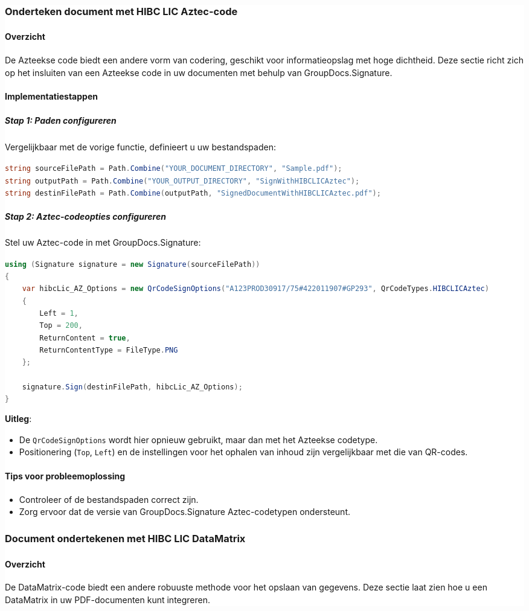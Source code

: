 ### Onderteken document met HIBC LIC Aztec-code

#### Overzicht

De Azteekse code biedt een andere vorm van codering, geschikt voor informatieopslag met hoge dichtheid. Deze sectie richt zich op het insluiten van een Azteekse code in uw documenten met behulp van GroupDocs.Signature.

#### Implementatiestappen

##### Stap 1: Paden configureren

Vergelijkbaar met de vorige functie, definieert u uw bestandspaden:

```csharp
string sourceFilePath = Path.Combine("YOUR_DOCUMENT_DIRECTORY", "Sample.pdf");
string outputPath = Path.Combine("YOUR_OUTPUT_DIRECTORY", "SignWithHIBCLICAztec");
string destinFilePath = Path.Combine(outputPath, "SignedDocumentWithHIBCLICAztec.pdf");
```

##### Stap 2: Aztec-codeopties configureren

Stel uw Aztec-code in met GroupDocs.Signature:

```csharp
using (Signature signature = new Signature(sourceFilePath))
{
    var hibcLic_AZ_Options = new QrCodeSignOptions("A123PROD30917/75#422011907#GP293", QrCodeTypes.HIBCLICAztec)
    {
        Left = 1,
        Top = 200,
        ReturnContent = true,
        ReturnContentType = FileType.PNG
    };

    signature.Sign(destinFilePath, hibcLic_AZ_Options);
}
```

**Uitleg**: 
- De `QrCodeSignOptions` wordt hier opnieuw gebruikt, maar dan met het Azteekse codetype.
- Positionering (`Top`, `Left`) en de instellingen voor het ophalen van inhoud zijn vergelijkbaar met die van QR-codes.

#### Tips voor probleemoplossing

- Controleer of de bestandspaden correct zijn.
- Zorg ervoor dat de versie van GroupDocs.Signature Aztec-codetypen ondersteunt.

### Document ondertekenen met HIBC LIC DataMatrix

#### Overzicht

De DataMatrix-code biedt een andere robuuste methode voor het opslaan van gegevens. Deze sectie laat zien hoe u een DataMatrix in uw PDF-documenten kunt integreren.
